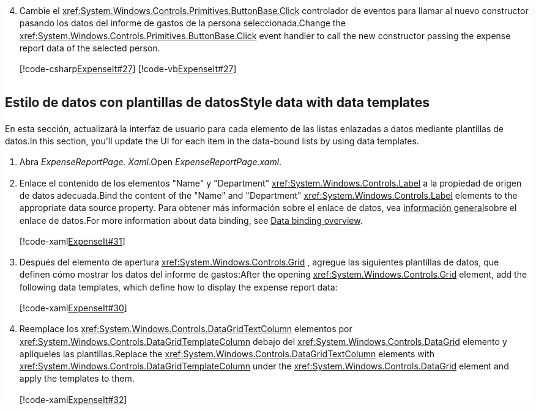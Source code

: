 4. <span data-ttu-id="98bcb-316">Cambie el <xref:System.Windows.Controls.Primitives.ButtonBase.Click> controlador de eventos para llamar al nuevo constructor pasando los datos del informe de gastos de la persona seleccionada.</span><span class="sxs-lookup"><span data-stu-id="98bcb-316">Change the <xref:System.Windows.Controls.Primitives.ButtonBase.Click> event handler to call the new constructor passing the expense report data of the selected person.</span></span>

    [!code-csharp[ExpenseIt#27](~/samples/snippets/csharp/VS_Snippets_Wpf/ExpenseIt/CSharp/ExpenseIt8/ExpenseItHome.xaml.cs#27)]
    [!code-vb[ExpenseIt#27](~/samples/snippets/visualbasic/VS_Snippets_Wpf/ExpenseIt/VB/ExpenseIt8/ExpenseItHome.xaml.vb#27)]

## <a name="style-data-with-data-templates"></a><span data-ttu-id="98bcb-317">Estilo de datos con plantillas de datos</span><span class="sxs-lookup"><span data-stu-id="98bcb-317">Style data with data templates</span></span>

<span data-ttu-id="98bcb-318">En esta sección, actualizará la interfaz de usuario para cada elemento de las listas enlazadas a datos mediante plantillas de datos.</span><span class="sxs-lookup"><span data-stu-id="98bcb-318">In this section, you'll update the UI for each item in the data-bound lists by using data templates.</span></span>

1. <span data-ttu-id="98bcb-319">Abra *ExpenseReportPage. Xaml*.</span><span class="sxs-lookup"><span data-stu-id="98bcb-319">Open *ExpenseReportPage.xaml*.</span></span>

2. <span data-ttu-id="98bcb-320">Enlace el contenido de los elementos "Name" y "Department" <xref:System.Windows.Controls.Label> a la propiedad de origen de datos adecuada.</span><span class="sxs-lookup"><span data-stu-id="98bcb-320">Bind the content of the "Name" and "Department" <xref:System.Windows.Controls.Label> elements to the appropriate data source property.</span></span> <span data-ttu-id="98bcb-321">Para obtener más información sobre el enlace de datos, vea [información general](../../../desktop-wpf/data/data-binding-overview.md)sobre el enlace de datos.</span><span class="sxs-lookup"><span data-stu-id="98bcb-321">For more information about data binding, see [Data binding overview](../../../desktop-wpf/data/data-binding-overview.md).</span></span>

    [!code-xaml[ExpenseIt#31](~/samples/snippets/csharp/VS_Snippets_Wpf/ExpenseIt/CSharp/ExpenseIt9/ExpenseReportPage.xaml#31)]

3. <span data-ttu-id="98bcb-322">Después del elemento de apertura <xref:System.Windows.Controls.Grid> , agregue las siguientes plantillas de datos, que definen cómo mostrar los datos del informe de gastos:</span><span class="sxs-lookup"><span data-stu-id="98bcb-322">After the opening <xref:System.Windows.Controls.Grid> element, add the following data templates, which define how to display the expense report data:</span></span>

    [!code-xaml[ExpenseIt#30](~/samples/snippets/csharp/VS_Snippets_Wpf/ExpenseIt/CSharp/ExpenseIt9/ExpenseReportPage.xaml#30)]

4. <span data-ttu-id="98bcb-323">Reemplace los <xref:System.Windows.Controls.DataGridTextColumn> elementos por <xref:System.Windows.Controls.DataGridTemplateColumn> debajo del <xref:System.Windows.Controls.DataGrid> elemento y aplíqueles las plantillas.</span><span class="sxs-lookup"><span data-stu-id="98bcb-323">Replace the <xref:System.Windows.Controls.DataGridTextColumn> elements with <xref:System.Windows.Controls.DataGridTemplateColumn> under the <xref:System.Windows.Controls.DataGrid> element and apply the templates to them.</span></span>

    [!code-xaml[ExpenseIt#32](~/samples/snippets/csharp/VS_Snippets_Wpf/ExpenseIt/CSharp/ExpenseIt9/ExpenseReportPage.xaml#32)]
